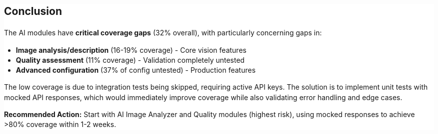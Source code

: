 
## Conclusion

The AI modules have **critical coverage gaps** (32% overall), with particularly concerning gaps in:
- **Image analysis/description** (16-19% coverage) - Core vision features
- **Quality assessment** (11% coverage) - Validation completely untested
- **Advanced configuration** (37% of config untested) - Production features

The low coverage is due to integration tests being skipped, requiring active API keys. The solution is to implement unit tests with mocked API responses, which would immediately improve coverage while also validating error handling and edge cases.

**Recommended Action:** Start with AI Image Analyzer and Quality modules (highest risk), using mocked responses to achieve >80% coverage within 1-2 weeks.

